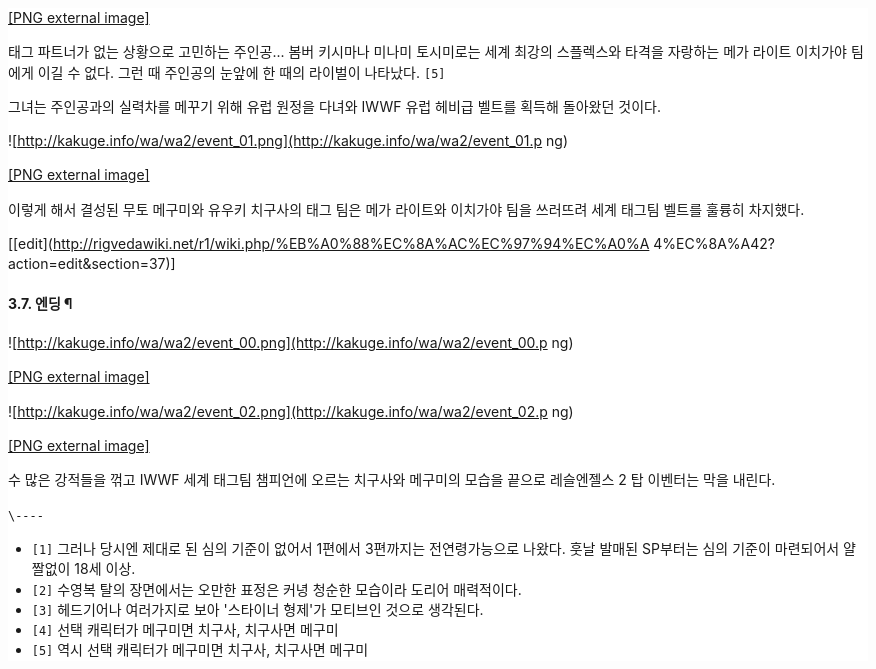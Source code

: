 [[PNG external image]](http://kakuge.info/wa/wa2/yukiko_eve05.png)

  

태그 파트너가 없는 상황으로 고민하는 주인공... 봄버 키시마나 미나미 토시미로는 세계 최강의 스플렉스와 타격을 자랑하는 메가 라이트
이치가야 팀에게 이길 수 없다. 그런 때 주인공의 눈앞에 한 때의 라이벌이 나타났다. `[5]`

  

그녀는 주인공과의 실력차를 메꾸기 위해 유럽 원정을 다녀와 IWWF 유럽 헤비급 벨트를 획득해 돌아왔던 것이다.

  

![http://kakuge.info/wa/wa2/event_01.png](http://kakuge.info/wa/wa2/event_01.p
ng)

[[PNG external image]](http://kakuge.info/wa/wa2/event_01.png)

  

이렇게 해서 결성된 무토 메구미와 유우키 치구사의 태그 팀은 메가 라이트와 이치가야 팀을 쓰러뜨려 세계 태그팀 벨트를 훌륭히 차지했다.

  

[[edit](http://rigvedawiki.net/r1/wiki.php/%EB%A0%88%EC%8A%AC%EC%97%94%EC%A0%A
4%EC%8A%A42?action=edit&section=37)]

#### 3.7. 엔딩 ¶

![http://kakuge.info/wa/wa2/event_00.png](http://kakuge.info/wa/wa2/event_00.p
ng)

[[PNG external image]](http://kakuge.info/wa/wa2/event_00.png)

  

![http://kakuge.info/wa/wa2/event_02.png](http://kakuge.info/wa/wa2/event_02.p
ng)

[[PNG external image]](http://kakuge.info/wa/wa2/event_02.png)

  

수 많은 강적들을 꺾고 IWWF 세계 태그팀 챔피언에 오르는 치구사와 메구미의 모습을 끝으로 레슬엔젤스 2 탑 이벤터는 막을 내린다.

  

`\----`

  * `[1]` 그러나 당시엔 제대로 된 심의 기준이 없어서 1편에서 3편까지는 전연령가능으로 나왔다. 훗날 발매된 SP부터는 심의 기준이 마련되어서 얄짤없이 18세 이상.
  * `[2]` 수영복 탈의 장면에서는 오만한 표정은 커녕 청순한 모습이라 도리어 매력적이다.
  * `[3]` 헤드기어나 여러가지로 보아 '스타이너 형제'가 모티브인 것으로 생각된다.
  * `[4]` 선택 캐릭터가 메구미면 치구사, 치구사면 메구미
  * `[5]` 역시 선택 캐릭터가 메구미면 치구사, 치구사면 메구미

